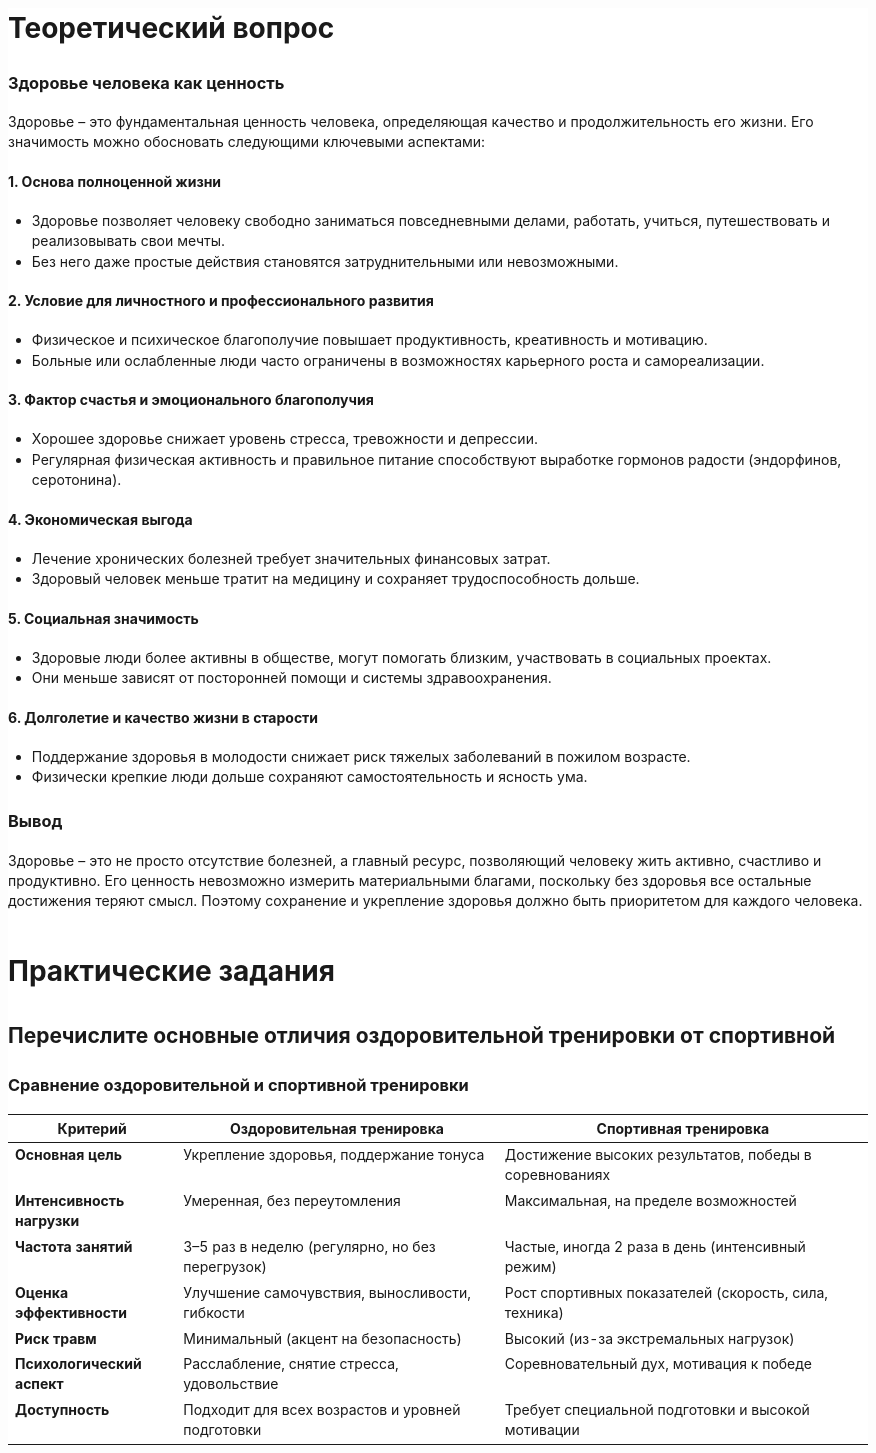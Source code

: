 # Теоретический вопрос
### **Здоровье человека как ценность**  
Здоровье – это фундаментальная ценность человека, определяющая качество и продолжительность его жизни. Его значимость можно обосновать следующими ключевыми аспектами:  
#### **1. Основа полноценной жизни**  
- Здоровье позволяет человеку свободно заниматься повседневными делами, работать, учиться, путешествовать и реализовывать свои мечты.  
- Без него даже простые действия становятся затруднительными или невозможными.  
#### **2. Условие для личностного и профессионального развития**  
- Физическое и психическое благополучие повышает продуктивность, креативность и мотивацию.  
- Больные или ослабленные люди часто ограничены в возможностях карьерного роста и самореализации.  
#### **3. Фактор счастья и эмоционального благополучия**  
- Хорошее здоровье снижает уровень стресса, тревожности и депрессии.  
- Регулярная физическая активность и правильное питание способствуют выработке гормонов радости (эндорфинов, серотонина).  
#### **4. Экономическая выгода**  
- Лечение хронических болезней требует значительных финансовых затрат.  
- Здоровый человек меньше тратит на медицину и сохраняет трудоспособность дольше.  
#### **5. Социальная значимость**  
- Здоровые люди более активны в обществе, могут помогать близким, участвовать в социальных проектах.  
- Они меньше зависят от посторонней помощи и системы здравоохранения.  
#### **6. Долголетие и качество жизни в старости**  
- Поддержание здоровья в молодости снижает риск тяжелых заболеваний в пожилом возрасте.  
- Физически крепкие люди дольше сохраняют самостоятельность и ясность ума.  
### **Вывод**  
Здоровье – это не просто отсутствие болезней, а главный ресурс, позволяющий человеку жить активно, счастливо и продуктивно. Его ценность невозможно измерить материальными благами, поскольку без здоровья все остальные достижения теряют смысл. Поэтому сохранение и укрепление здоровья должно быть приоритетом для каждого человека.
# Практические задания
## Перечислите основные отличия оздоровительной тренировки от спортивной

### **Сравнение оздоровительной и спортивной тренировки**  

| **Критерий**               | **Оздоровительная тренировка**               | **Спортивная тренировка**                  |
|---------------------------|--------------------------------------------|--------------------------------------------|
| **Основная цель**         | Укрепление здоровья, поддержание тонуса    | Достижение высоких результатов, победы в соревнованиях |
| **Интенсивность нагрузки** | Умеренная, без переутомления               | Максимальная, на пределе возможностей       |
| **Частота занятий**       | 3–5 раз в неделю (регулярно, но без перегрузок) | Частые, иногда 2 раза в день (интенсивный режим) |
| **Оценка эффективности**  | Улучшение самочувствия, выносливости, гибкости | Рост спортивных показателей (скорость, сила, техника) |
| **Риск травм**            | Минимальный (акцент на безопасность)       | Высокий (из-за экстремальных нагрузок)     |
| **Психологический аспект**| Расслабление, снятие стресса, удовольствие | Соревновательный дух, мотивация к победе   |
| **Доступность**           | Подходит для всех возрастов и уровней подготовки | Требует специальной подготовки и высокой мотивации |
